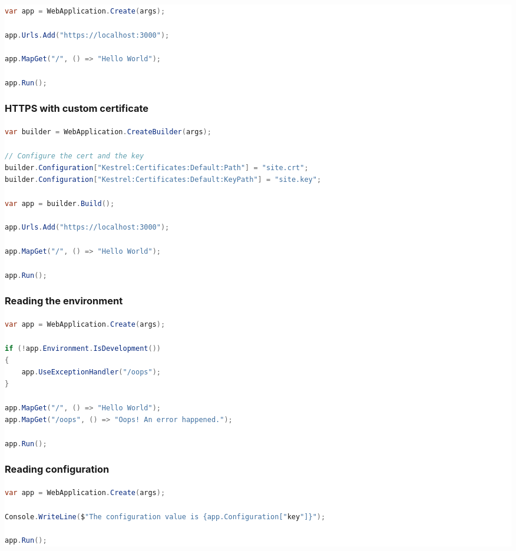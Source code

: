 ```csharp
var app = WebApplication.Create(args);

app.Urls.Add("https://localhost:3000");

app.MapGet("/", () => "Hello World");

app.Run();
```

### HTTPS with custom certificate

```csharp
var builder = WebApplication.CreateBuilder(args);

// Configure the cert and the key
builder.Configuration["Kestrel:Certificates:Default:Path"] = "site.crt";
builder.Configuration["Kestrel:Certificates:Default:KeyPath"] = "site.key";

var app = builder.Build();

app.Urls.Add("https://localhost:3000");

app.MapGet("/", () => "Hello World");

app.Run();
```

### Reading the environment

```csharp
var app = WebApplication.Create(args);

if (!app.Environment.IsDevelopment())
{
    app.UseExceptionHandler("/oops");
}

app.MapGet("/", () => "Hello World");
app.MapGet("/oops", () => "Oops! An error happened.");

app.Run();
```

### Reading configuration

```csharp
var app = WebApplication.Create(args);

Console.WriteLine($"The configuration value is {app.Configuration["key"]}");

app.Run();
```
